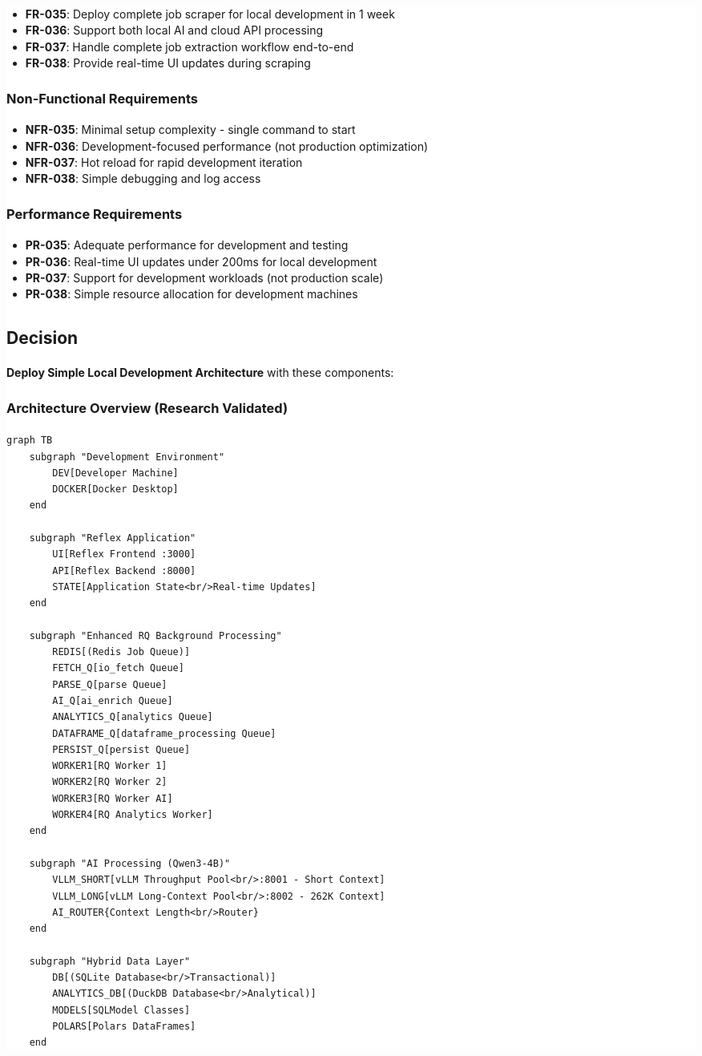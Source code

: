 - **FR-035**: Deploy complete job scraper for local development in 1 week
- **FR-036**: Support both local AI and cloud API processing
- **FR-037**: Handle complete job extraction workflow end-to-end
- **FR-038**: Provide real-time UI updates during scraping

### Non-Functional Requirements

- **NFR-035**: Minimal setup complexity - single command to start
- **NFR-036**: Development-focused performance (not production optimization)
- **NFR-037**: Hot reload for rapid development iteration
- **NFR-038**: Simple debugging and log access

### Performance Requirements

- **PR-035**: Adequate performance for development and testing
- **PR-036**: Real-time UI updates under 200ms for local development
- **PR-037**: Support for development workloads (not production scale)
- **PR-038**: Simple resource allocation for development machines

## Decision

**Deploy Simple Local Development Architecture** with these components:

### Architecture Overview (Research Validated)

```mermaid
graph TB
    subgraph "Development Environment"
        DEV[Developer Machine]
        DOCKER[Docker Desktop]
    end
    
    subgraph "Reflex Application"
        UI[Reflex Frontend :3000]
        API[Reflex Backend :8000]
        STATE[Application State<br/>Real-time Updates]
    end
    
    subgraph "Enhanced RQ Background Processing"
        REDIS[(Redis Job Queue)]
        FETCH_Q[io_fetch Queue]
        PARSE_Q[parse Queue]
        AI_Q[ai_enrich Queue]
        ANALYTICS_Q[analytics Queue]
        DATAFRAME_Q[dataframe_processing Queue]
        PERSIST_Q[persist Queue]
        WORKER1[RQ Worker 1]
        WORKER2[RQ Worker 2]
        WORKER3[RQ Worker AI]
        WORKER4[RQ Analytics Worker]
    end
    
    subgraph "AI Processing (Qwen3-4B)"
        VLLM_SHORT[vLLM Throughput Pool<br/>:8001 - Short Context]
        VLLM_LONG[vLLM Long-Context Pool<br/>:8002 - 262K Context]
        AI_ROUTER{Context Length<br/>Router}
    end
    
    subgraph "Hybrid Data Layer"
        DB[(SQLite Database<br/>Transactional)]
        ANALYTICS_DB[(DuckDB Database<br/>Analytical)]
        MODELS[SQLModel Classes]
        POLARS[Polars DataFrames]
    end
```